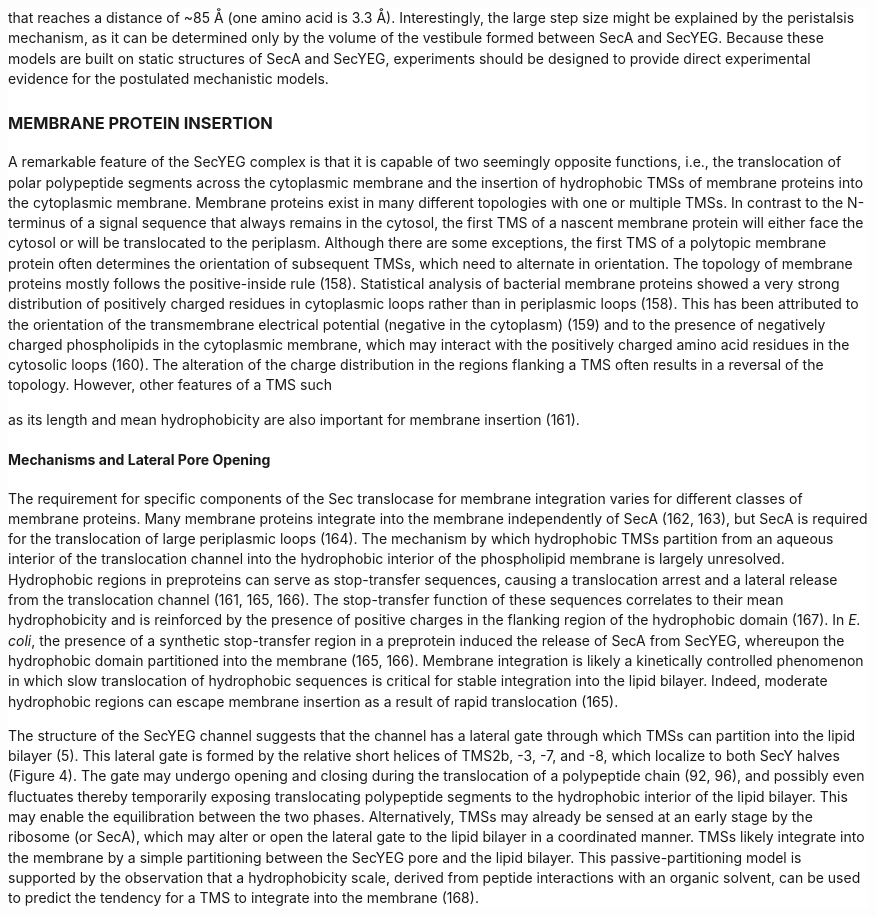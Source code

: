 that reaches a distance of ~85 Å (one amino acid is 3.3 Å). Interestingly, the large step size might be explained by the peristalsis mechanism, as it can be determined only by the volume of the vestibule formed between SecA and SecYEG. Because these models are built on static structures of SecA and SecYEG, experiments should be designed to provide direct experimental evidence for the postulated mechanistic models.

### MEMBRANE PROTEIN INSERTION

A remarkable feature of the SecYEG complex is that it is capable of two seemingly opposite functions, i.e., the translocation of polar polypeptide segments across the cytoplasmic membrane and the insertion of hydrophobic TMSs of membrane proteins into the cytoplasmic membrane. Membrane proteins exist in many different topologies with one or multiple TMSs. In contrast to the N-terminus of a signal sequence that always remains in the cytosol, the first TMS of a nascent membrane protein will either face the cytosol or will be translocated to the periplasm. Although there are some exceptions, the first TMS of a polytopic membrane protein often determines the orientation of subsequent TMSs, which need to alternate in orientation. The topology of membrane proteins mostly follows the positive-inside rule (158). Statistical analysis of bacterial membrane proteins showed a very strong distribution of positively charged residues in cytoplasmic loops rather than in periplasmic loops (158). This has been attributed to the orientation of the transmembrane electrical potential (negative in the cytoplasm) (159) and to the presence of negatively charged phospholipids in the cytoplasmic membrane, which may interact with the positively charged amino acid residues in the cytosolic loops (160). The alteration of the charge distribution in the regions flanking a TMS often results in a reversal of the topology. However, other features of a TMS such

as its length and mean hydrophobicity are also important for membrane insertion (161).

#### Mechanisms and Lateral Pore Opening

The requirement for specific components of the Sec translocase for membrane integration varies for different classes of membrane proteins. Many membrane proteins integrate into the membrane independently of SecA (162, 163), but SecA is required for the translocation of large periplasmic loops (164). The mechanism by which hydrophobic TMSs partition from an aqueous interior of the translocation channel into the hydrophobic interior of the phospholipid membrane is largely unresolved. Hydrophobic regions in preproteins can serve as stop-transfer sequences, causing a translocation arrest and a lateral release from the translocation channel (161, 165, 166). The stop-transfer function of these sequences correlates to their mean hydrophobicity and is reinforced by the presence of positive charges in the flanking region of the hydrophobic domain (167). In *E. coli*, the presence of a synthetic stop-transfer region in a preprotein induced the release of SecA from SecYEG, whereupon the hydrophobic domain partitioned into the membrane (165, 166). Membrane integration is likely a kinetically controlled phenomenon in which slow translocation of hydrophobic sequences is critical for stable integration into the lipid bilayer. Indeed, moderate hydrophobic regions can escape membrane insertion as a result of rapid translocation (165).

The structure of the SecYEG channel suggests that the channel has a lateral gate through which TMSs can partition into the lipid bilayer (5). This lateral gate is formed by the relative short helices of TMS2b, -3, -7, and -8, which localize to both SecY halves (Figure 4). The gate may undergo opening and closing during the translocation of a polypeptide chain (92, 96), and possibly even fluctuates thereby temporarily exposing translocating polypeptide segments to the
hydrophobic interior of the lipid bilayer. This may enable the equilibration between the two phases. Alternatively, TMSs may already be sensed at an early stage by the ribosome (or SecA), which may alter or open the lateral gate to the lipid bilayer in a coordinated manner. TMSs likely integrate into the membrane by a simple partitioning between the SecYEG pore and the lipid bilayer. This passive-partitioning model is supported by the observation that a hydrophobicity scale, derived from peptide interactions with an organic solvent, can be used to predict the tendency for a TMS to integrate into the membrane (168).
